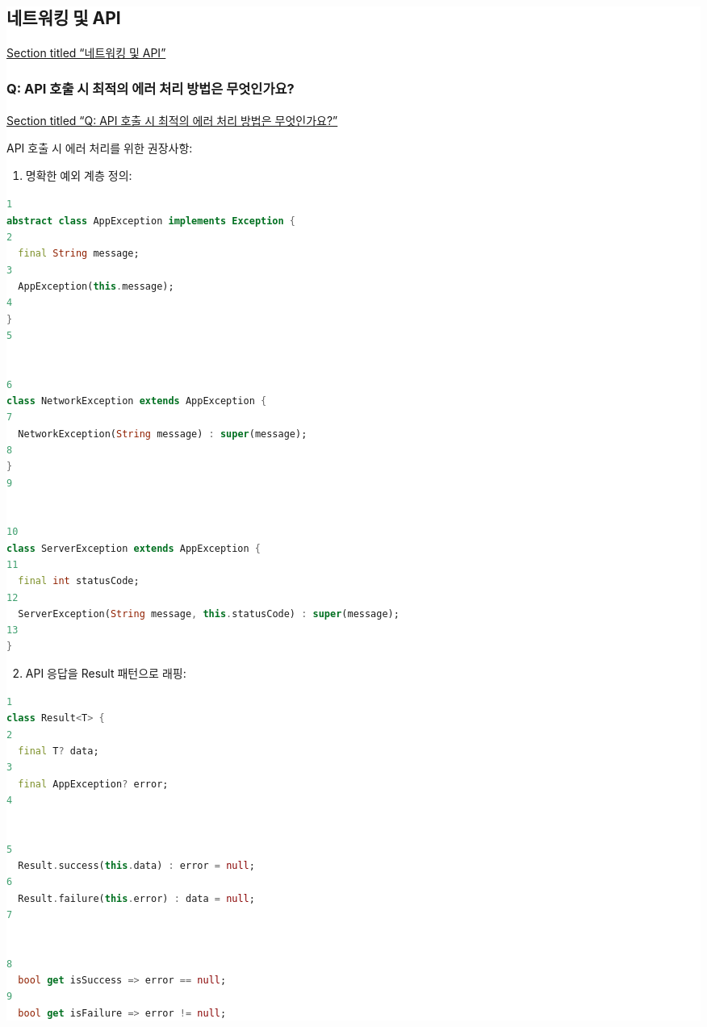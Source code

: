 ## 네트워킹 및 API

[Section titled “네트워킹 및 API”](#네트워킹-및-api)

### Q: API 호출 시 최적의 에러 처리 방법은 무엇인가요?

[Section titled “Q: API 호출 시 최적의 에러 처리 방법은 무엇인가요?”](#q-api-호출-시-최적의-에러-처리-방법은-무엇인가요)

API 호출 시 에러 처리를 위한 권장사항:

1. 명확한 예외 계층 정의:

```dart
1
abstract class AppException implements Exception {
2
  final String message;
3
  AppException(this.message);
4
}
5


6
class NetworkException extends AppException {
7
  NetworkException(String message) : super(message);
8
}
9


10
class ServerException extends AppException {
11
  final int statusCode;
12
  ServerException(String message, this.statusCode) : super(message);
13
}
```

2. API 응답을 Result 패턴으로 래핑:

```dart
1
class Result<T> {
2
  final T? data;
3
  final AppException? error;
4


5
  Result.success(this.data) : error = null;
6
  Result.failure(this.error) : data = null;
7


8
  bool get isSuccess => error == null;
9
  bool get isFailure => error != null;
```